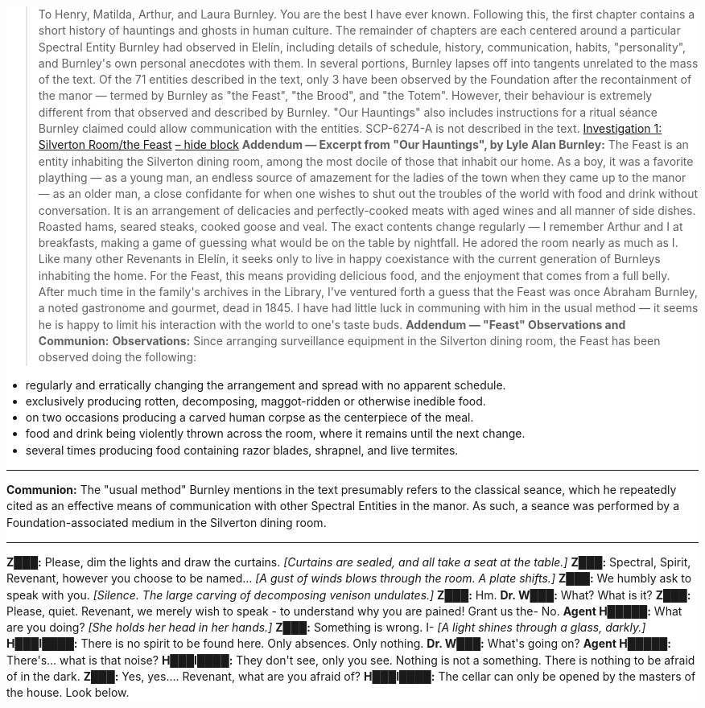 > To Henry, Matilda, Arthur, and Laura Burnley. You are the best I have ever known.
Following this, the first chapter contains a short history of hauntings and ghosts in human culture. The remainder of chapters are each centered around a particular Spectral Entity Burnley had observed in Elelín, including details of schedule, history, communication, habits, "personality", and Burnley's own personal anecdotes with them. In several portions, Burnley lapses off into tangents unrelated to the mass of the text.
Of the 71 entities described in the text, only 3 have been observed by the Foundation after the recontainment of the manor — termed by Burnley as "the Feast", "the Brood", and "the Totem". However, their behaviour is extremely different from that observed and described by Burnley. "Our Hauntings" also includes instructions for a ritual séance Burnley claimed could allow communication with the entities. SCP-6274-A is not described in the text.
[Investigation 1: Silverton Room/the Feast](javascript:;)
[– hide block](javascript:;)
**Addendum — Excerpt from "Our Hauntings", by Lyle Alan Burnley:**
The Feast is an entity inhabiting the Silverton dining room, among the most docile of those that inhabit our home. As a boy, it was a favorite plaything — as a young man, an endless source of amazement for the ladies of the town when they came up to the manor — as an older man, a close confidante for when one wishes to shut out the troubles of the world with food and drink without conversation.
It is an arrangement of delicacies and perfectly-cooked meats with aged wines and all manner of side dishes. Roasted hams, seared steaks, cooked goose and veal. The exact contents change regularly — I remember Arthur and I at breakfasts, making a game of guessing what would be on the table by nightfall. He adored the room nearly as much as I. Like many other Revenants in Elelín, it seeks only to live in happy coexistance with the current generation of Burnleys inhabiting the home. For the Feast, this means providing delicious food, and the enjoyment that comes from a full belly.
After much time in the family's archives in the Library, I've ventured forth a guess that the Feast was once Abraham Burnley, a noted gastronome and gourmet, dead in 1845. I have had little luck in communing with him in the usual method — it seems he is happy to limit his interaction with the world to one's taste buds.
**Addendum — "Feast" Observations and Communion:**
**Observations:** Since arranging surveillance equipment in the Silverton dining room, the Feast has been observed doing the following:
  * regularly and erratically changing the arrangement and spread with no apparent schedule.
  * exclusively producing rotten, decomposing, maggot-ridden or otherwise inedible food.
  * on two occasions producing a carved human corpse as the centerpiece of the meal.
  * food and drink being violently thrown across the room, where it remains until the next change.
  * several times producing food containing razor blades, shrapnel, and live termites.

* * *
**Communion:** The "usual method" Burnley mentions in the text presumably refers to the classical seance, which he repeatedly cited as an effective means of communication with other Spectral Entities in the manor. As such, a seance was performed by a Foundation-associated medium in the Silverton dining room.
* * *
**Z███:** Please, dim the lights and draw the curtains.
_[Curtains are sealed, and all take a seat at the table.]_
**Z███:** Spectral, Spirit, Revenant, however you choose to be named…
_[A gust of winds blows through the room. A plate shifts.]_
**Z███:** We humbly ask to speak with you.
_[Silence. The large carving of decomposing venison undulates.]_
**Z███:** Hm.
**Dr. W███:** What? What is it?
**Z███:** Please, quiet. Revenant, we merely wish to speak - to understand why you are pained! Grant us the- No.
**Agent H█████:** What are you doing?
_[She holds her head in her hands.]_
**Z███:** Something is wrong. I-
_[A light shines through a glass, darkly.]_
**H███I████:** There is no spirit to be found here. Only absences. Only nothing.
**Dr. W███:** What's going on?
**Agent H█████:** There's… what is that noise?
**H███I████:** They don't see, only you see. Nothing is not a something. There is nothing to be afraid of in the dark.
**Z███:** Yes, yes…. Revenant, what are you afraid of?
**H███I████:** The cellar can only be opened by the masters of the house. Look below.